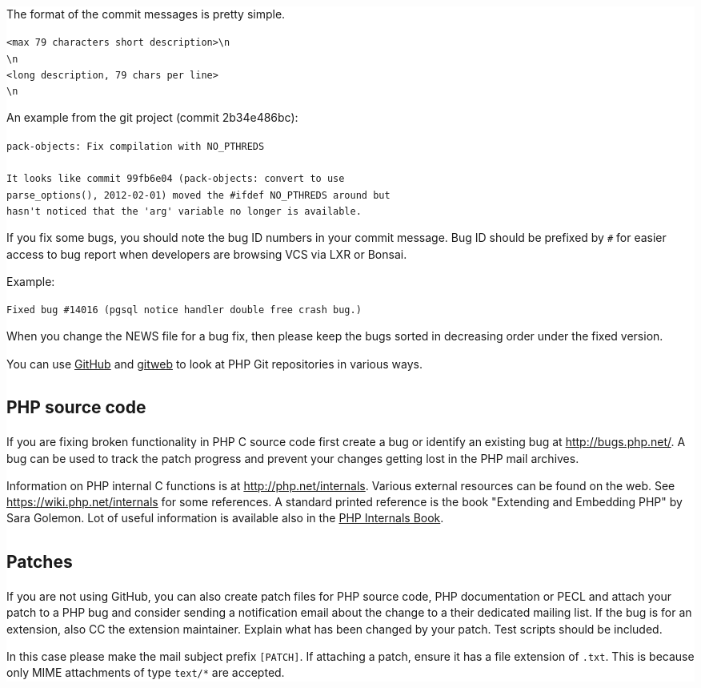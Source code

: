 The format of the commit messages is pretty simple.

```
<max 79 characters short description>\n
\n
<long description, 79 chars per line>
\n
```

An example from the git project (commit 2b34e486bc):

```
pack-objects: Fix compilation with NO_PTHREDS

It looks like commit 99fb6e04 (pack-objects: convert to use
parse_options(), 2012-02-01) moved the #ifdef NO_PTHREDS around but
hasn't noticed that the 'arg' variable no longer is available.
```

If you fix some bugs, you should note the bug ID numbers in your commit message.
Bug ID should be prefixed by `#` for easier access to bug report when developers
are browsing VCS via LXR or Bonsai.

Example:

```
Fixed bug #14016 (pgsql notice handler double free crash bug.)
```

When you change the NEWS file for a bug fix, then please keep the bugs sorted in
decreasing order under the fixed version.

You can use [GitHub](https://github.com/php) and [gitweb](http://git.php.net/)
to look at PHP Git repositories in various ways.

## PHP source code

If you are fixing broken functionality in PHP C source code first create a bug
or identify an existing bug at http://bugs.php.net/. A bug can be used to track
the patch progress and prevent your changes getting lost in the PHP mail archives.

Information on PHP internal C functions is at http://php.net/internals. Various
external resources can be found on the web. See https://wiki.php.net/internals
for some references. A standard printed reference is the book "Extending and
Embedding PHP" by Sara Golemon. Lot of useful information is available also in
the [PHP Internals Book](http://www.phpinternalsbook.com/).

## Patches

If you are not using GitHub, you can also create patch files for PHP source code,
PHP documentation or PECL and attach your patch to a PHP bug and consider sending
a notification email about the change to a their dedicated mailing list. If the
bug is for an extension, also CC the extension maintainer. Explain what has been
changed by your patch. Test scripts should be included.

In this case please make the mail subject prefix `[PATCH]`. If attaching a patch,
ensure it has a file extension of `.txt`. This is because only MIME attachments
of type `text/*` are accepted.
